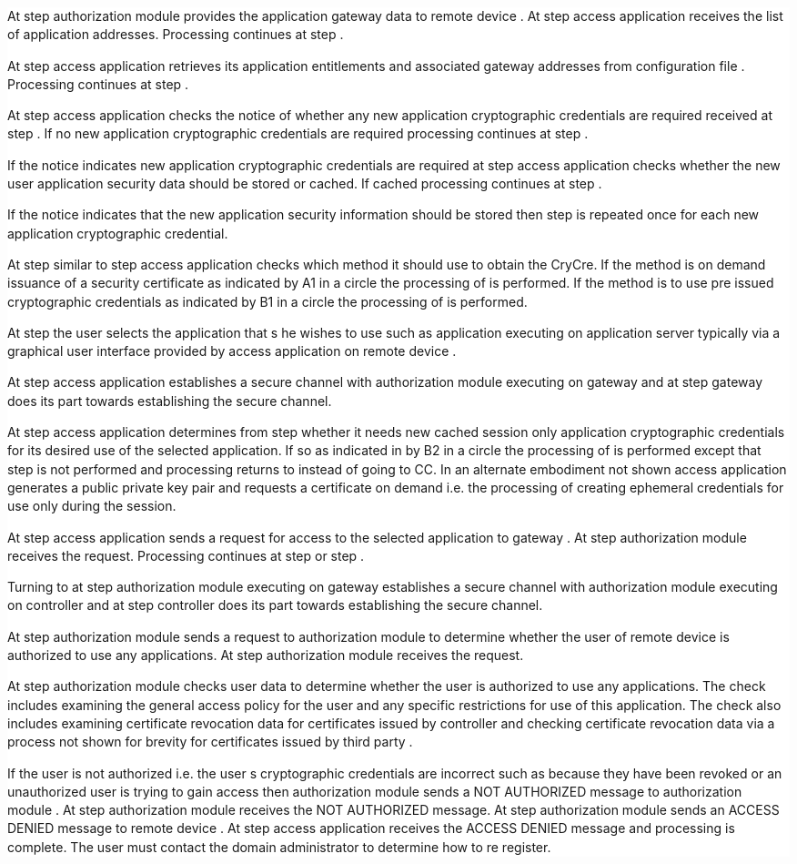 At step authorization module provides the application gateway data to remote device . At step access application receives the list of application addresses. Processing continues at step .

At step access application retrieves its application entitlements and associated gateway addresses from configuration file . Processing continues at step .

At step access application checks the notice of whether any new application cryptographic credentials are required received at step . If no new application cryptographic credentials are required processing continues at step .

If the notice indicates new application cryptographic credentials are required at step access application checks whether the new user application security data should be stored or cached. If cached processing continues at step .

If the notice indicates that the new application security information should be stored then step is repeated once for each new application cryptographic credential.

At step similar to step access application checks which method it should use to obtain the CryCre. If the method is on demand issuance of a security certificate as indicated by A1 in a circle the processing of is performed. If the method is to use pre issued cryptographic credentials as indicated by B1 in a circle the processing of is performed.

At step the user selects the application that s he wishes to use such as application executing on application server typically via a graphical user interface provided by access application on remote device .

At step access application establishes a secure channel with authorization module executing on gateway and at step gateway does its part towards establishing the secure channel.

At step access application determines from step whether it needs new cached session only application cryptographic credentials for its desired use of the selected application. If so as indicated in by B2 in a circle the processing of is performed except that step is not performed and processing returns to instead of going to CC. In an alternate embodiment not shown access application generates a public private key pair and requests a certificate on demand i.e. the processing of creating ephemeral credentials for use only during the session.

At step access application sends a request for access to the selected application to gateway . At step authorization module receives the request. Processing continues at step or step .

Turning to at step authorization module executing on gateway establishes a secure channel with authorization module executing on controller and at step controller does its part towards establishing the secure channel.

At step authorization module sends a request to authorization module to determine whether the user of remote device is authorized to use any applications. At step authorization module receives the request.

At step authorization module checks user data to determine whether the user is authorized to use any applications. The check includes examining the general access policy for the user and any specific restrictions for use of this application. The check also includes examining certificate revocation data for certificates issued by controller and checking certificate revocation data via a process not shown for brevity for certificates issued by third party .

If the user is not authorized i.e. the user s cryptographic credentials are incorrect such as because they have been revoked or an unauthorized user is trying to gain access then authorization module sends a NOT AUTHORIZED message to authorization module . At step authorization module receives the NOT AUTHORIZED message. At step authorization module sends an ACCESS DENIED message to remote device . At step access application receives the ACCESS DENIED message and processing is complete. The user must contact the domain administrator to determine how to re register.
